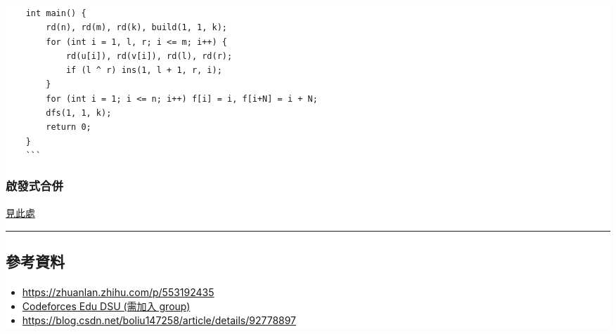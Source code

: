	    int main() {
	        rd(n), rd(m), rd(k), build(1, 1, k);
	        for (int i = 1, l, r; i <= m; i++) {
	            rd(u[i]), rd(v[i]), rd(l), rd(r);
	            if (l ^ r) ins(1, l + 1, r, i);
	        }
	        for (int i = 1; i <= n; i++) f[i] = i, f[i+N] = i + N;
	        dfs(1, 1, k);
	        return 0;
	    }
	    ```

### 啟發式合併

<a href="/wiki/graph/union_by_rank/#disjoint-set" target="_blank">見此處</a>

---

## 參考資料

- <https://zhuanlan.zhihu.com/p/553192435>
- [Codeforces Edu DSU (需加入 group)](https://codeforces.com/edu/course/2/lesson/7)
- https://blog.csdn.net/boliu147258/article/details/92778897

[^1]: 詳見 [oiwiki](https://oi-wiki.org/ds/dsu-complexity/)